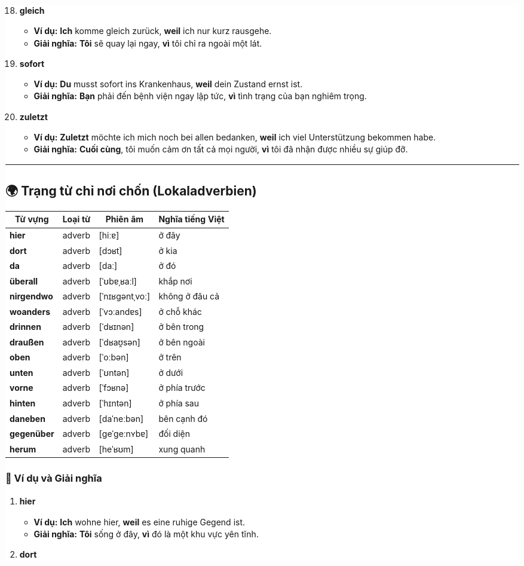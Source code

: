 18. **gleich**
	
	- **Ví dụ:** **Ich** komme gleich zurück, **weil** ich nur kurz rausgehe.
	- **Giải nghĩa:** **Tôi** sẽ quay lại ngay, **vì** tôi chỉ ra ngoài một lát.
	
19. **sofort**
	
	- **Ví dụ:** **Du** musst sofort ins Krankenhaus, **weil** dein Zustand ernst ist.
	- **Giải nghĩa:** **Bạn** phải đến bệnh viện ngay lập tức, **vì** tình trạng của bạn nghiêm trọng.
	
20. **zuletzt**
	
	- **Ví dụ:** **Zuletzt** möchte ich mich noch bei allen bedanken, **weil** ich viel Unterstützung bekommen habe.
	- **Giải nghĩa:** **Cuối cùng**, tôi muốn cảm ơn tất cả mọi người, **vì** tôi đã nhận được nhiều sự giúp đỡ.

---

## **🌍 Trạng từ chỉ nơi chốn (Lokaladverbien)**

|**Từ vựng**|**Loại từ**|**Phiên âm**|**Nghĩa tiếng Việt**|
|---|---|---|---|
|**hier**|adverb|[hiːɐ]|ở đây|
|**dort**|adverb|[dɔʁt]|ở kia|
|**da**|adverb|[daː]|ở đó|
|**überall**|adverb|[ˈʊbɐˌʁaːl]|khắp nơi|
|**nirgendwo**|adverb|[ˈnɪʁɡəntˌvoː]|không ở đâu cả|
|**woanders**|adverb|[ˈvɔːandɐs]|ở chỗ khác|
|**drinnen**|adverb|[ˈdʁɪnən]|ở bên trong|
|**draußen**|adverb|[ˈdʁaʊ̯sən]|ở bên ngoài|
|**oben**|adverb|[ˈoːbən]|ở trên|
|**unten**|adverb|[ˈʊntən]|ở dưới|
|**vorne**|adverb|[ˈfɔʁnə]|ở phía trước|
|**hinten**|adverb|[ˈhɪntən]|ở phía sau|
|**daneben**|adverb|[daˈneːbən]|bên cạnh đó|
|**gegenüber**|adverb|[ɡeˈɡeːnʏbɐ]|đối diện|
|**herum**|adverb|[heˈʁʊm]|xung quanh|

### **📌 Ví dụ và Giải nghĩa**

1. **hier**
    
    - **Ví dụ:** **Ich** wohne hier, **weil** es eine ruhige Gegend ist.
    - **Giải nghĩa:** **Tôi** sống ở đây, **vì** đó là một khu vực yên tĩnh.
2. **dort**
    